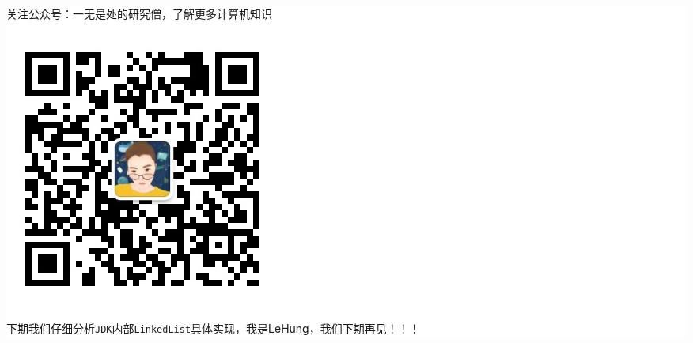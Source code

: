 关注公众号：一无是处的研究僧，了解更多计算机知识

![微信公众号](../qrcode2.jpg)

下期我们仔细分析`JDK`内部`LinkedList`具体实现，我是LeHung，我们下期再见！！！

